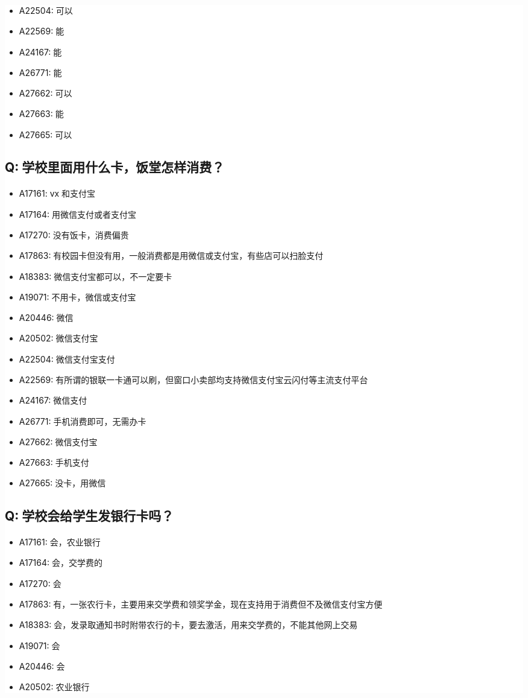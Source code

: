 - A22504: 可以

- A22569: 能

- A24167: 能

- A26771: 能

- A27662: 可以

- A27663: 能

- A27665: 可以

## Q: 学校里面用什么卡，饭堂怎样消费？

- A17161: vx 和支付宝

- A17164: 用微信支付或者支付宝

- A17270: 没有饭卡，消费偏贵

- A17863: 有校园卡但没有用，一般消费都是用微信或支付宝，有些店可以扫脸支付

- A18383: 微信支付宝都可以，不一定要卡

- A19071: 不用卡，微信或支付宝

- A20446: 微信

- A20502: 微信支付宝

- A22504: 微信支付宝支付

- A22569: 有所谓的银联一卡通可以刷，但窗口小卖部均支持微信支付宝云闪付等主流支付平台

- A24167: 微信支付

- A26771: 手机消费即可，无需办卡

- A27662: 微信支付宝

- A27663: 手机支付

- A27665: 没卡，用微信

## Q: 学校会给学生发银行卡吗？

- A17161: 会，农业银行

- A17164: 会，交学费的

- A17270: 会

- A17863: 有，一张农行卡，主要用来交学费和领奖学金，现在支持用于消费但不及微信支付宝方便

- A18383: 会，发录取通知书时附带农行的卡，要去激活，用来交学费的，不能其他网上交易

- A19071: 会

- A20446: 会

- A20502: 农业银行

